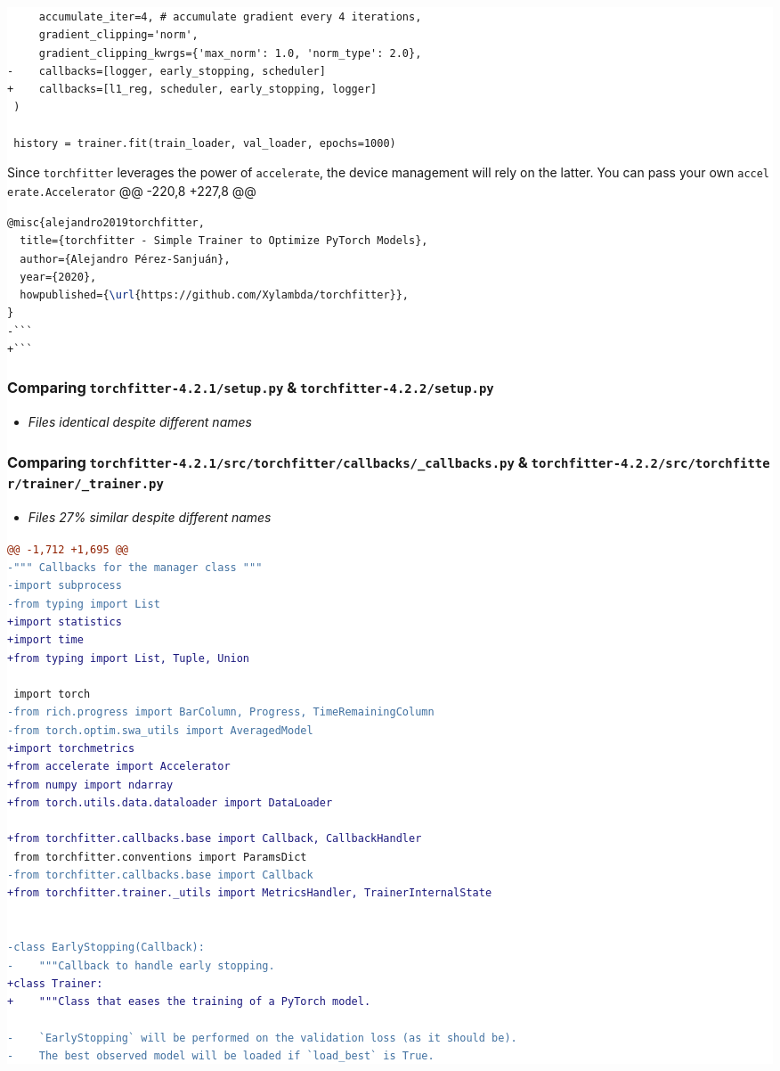 ```
     accumulate_iter=4, # accumulate gradient every 4 iterations,
     gradient_clipping='norm',
     gradient_clipping_kwrgs={'max_norm': 1.0, 'norm_type': 2.0},
-    callbacks=[logger, early_stopping, scheduler]
+    callbacks=[l1_reg, scheduler, early_stopping, logger]
 )
 
 history = trainer.fit(train_loader, val_loader, epochs=1000)
 ```
 
 Since `torchfitter` leverages the power of `accelerate`, the device management
 will rely on the latter. You can pass your own `accelerate.Accelerator` 
@@ -220,8 +227,8 @@
 ```latex
 @misc{alejandro2019torchfitter,
   title={torchfitter - Simple Trainer to Optimize PyTorch Models},
   author={Alejandro Pérez-Sanjuán},
   year={2020},
   howpublished={\url{https://github.com/Xylambda/torchfitter}},
 }
-```
+```
```

### Comparing `torchfitter-4.2.1/setup.py` & `torchfitter-4.2.2/setup.py`

 * *Files identical despite different names*

### Comparing `torchfitter-4.2.1/src/torchfitter/callbacks/_callbacks.py` & `torchfitter-4.2.2/src/torchfitter/trainer/_trainer.py`

 * *Files 27% similar despite different names*

```diff
@@ -1,712 +1,695 @@
-""" Callbacks for the manager class """
-import subprocess
-from typing import List
+import statistics
+import time
+from typing import List, Tuple, Union
 
 import torch
-from rich.progress import BarColumn, Progress, TimeRemainingColumn
-from torch.optim.swa_utils import AveragedModel
+import torchmetrics
+from accelerate import Accelerator
+from numpy import ndarray
+from torch.utils.data.dataloader import DataLoader
 
+from torchfitter.callbacks.base import Callback, CallbackHandler
 from torchfitter.conventions import ParamsDict
-from torchfitter.callbacks.base import Callback
+from torchfitter.trainer._utils import MetricsHandler, TrainerInternalState
 
 
-class EarlyStopping(Callback):
-    """Callback to handle early stopping.
+class Trainer:
+    """Class that eases the training of a PyTorch model.
 
-    `EarlyStopping` will be performed on the validation loss (as it should be).
-    The best observed model will be loaded if `load_best` is True.
```